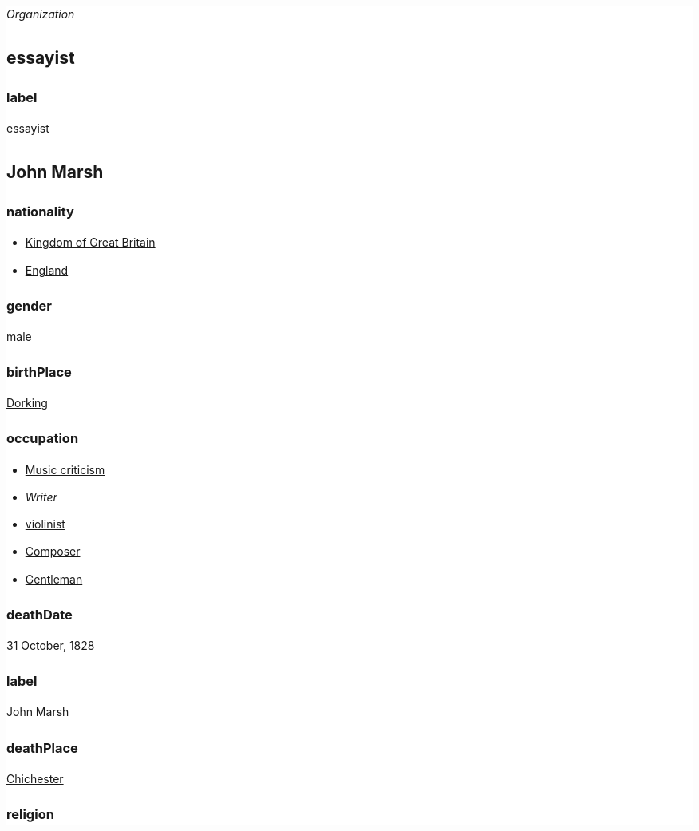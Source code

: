 
*Organization*

## essayist

### label


essayist

## John Marsh

### nationality

 - [Kingdom of Great Britain](#Kingdom-of-Great-Britain)

 - [England](#England)

### gender


male

### birthPlace


[Dorking](#Dorking)

### occupation

 - [Music criticism](#Music-criticism)

 - *Writer*

 - [violinist](#violinist)

 - [Composer](#Composer)

 - [Gentleman](#Gentleman)

### deathDate


[31 October, 1828](#31-October-1828)

### label


John Marsh

### deathPlace


[Chichester](#Chichester)

### religion
